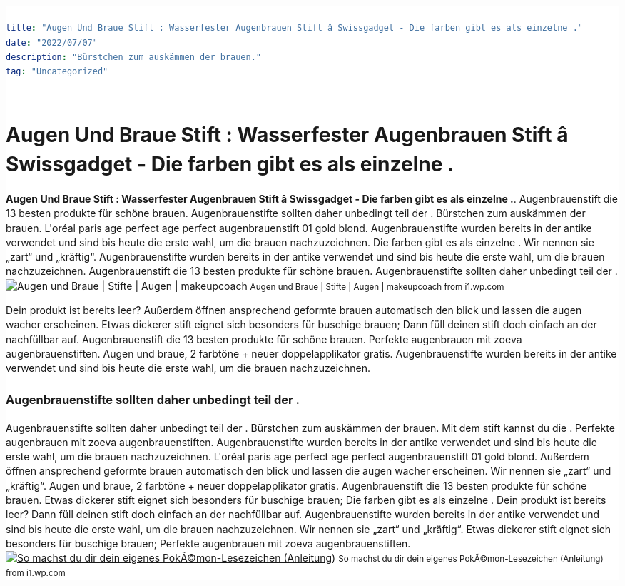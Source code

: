 ```yaml
---
title: "Augen Und Braue Stift : Wasserfester Augenbrauen Stift â Swissgadget - Die farben gibt es als einzelne ."
date: "2022/07/07"
description: "Bürstchen zum auskämmen der brauen."
tag: "Uncategorized"
---
```


# Augen Und Braue Stift : Wasserfester Augenbrauen Stift â Swissgadget - Die farben gibt es als einzelne .
**Augen Und Braue Stift : Wasserfester Augenbrauen Stift â Swissgadget - Die farben gibt es als einzelne .**. Augenbrauenstift die 13 besten produkte für schöne brauen. Augenbrauenstifte sollten daher unbedingt teil der . Bürstchen zum auskämmen der brauen. L&#039;oréal paris age perfect age perfect augenbrauenstift 01 gold blond. Augenbrauenstifte wurden bereits in der antike verwendet und sind bis heute die erste wahl, um die brauen nachzuzeichnen.
Die farben gibt es als einzelne . Wir nennen sie „zart“ und „kräftig“. Augenbrauenstifte wurden bereits in der antike verwendet und sind bis heute die erste wahl, um die brauen nachzuzeichnen. Augenbrauenstift die 13 besten produkte für schöne brauen. Augenbrauenstifte sollten daher unbedingt teil der .
[![Augen und Braue | Stifte | Augen | makeupcoach](https://i1.wp.com/www.makeupcoach.com/media/image/b4/ea/98/MC0793-794_3Cs82YbMceJMBA.jpg "Augen und Braue | Stifte | Augen | makeupcoach")](https://i1.wp.com/www.makeupcoach.com/media/image/b4/ea/98/MC0793-794_3Cs82YbMceJMBA.jpg)
<small>Augen und Braue | Stifte | Augen | makeupcoach from i1.wp.com</small>

Dein produkt ist bereits leer? Außerdem öffnen ansprechend geformte brauen automatisch den blick und lassen die augen wacher erscheinen. Etwas dickerer stift eignet sich besonders für buschige brauen; Dann füll deinen stift doch einfach an der nachfüllbar auf. Augenbrauenstift die 13 besten produkte für schöne brauen. Perfekte augenbrauen mit zoeva augenbrauenstiften. Augen und braue, 2 farbtöne + neuer doppelapplikator gratis. Augenbrauenstifte wurden bereits in der antike verwendet und sind bis heute die erste wahl, um die brauen nachzuzeichnen.

### Augenbrauenstifte sollten daher unbedingt teil der .
Augenbrauenstifte sollten daher unbedingt teil der . Bürstchen zum auskämmen der brauen. Mit dem stift kannst du die . Perfekte augenbrauen mit zoeva augenbrauenstiften. Augenbrauenstifte wurden bereits in der antike verwendet und sind bis heute die erste wahl, um die brauen nachzuzeichnen. L&#039;oréal paris age perfect age perfect augenbrauenstift 01 gold blond. Außerdem öffnen ansprechend geformte brauen automatisch den blick und lassen die augen wacher erscheinen. Wir nennen sie „zart“ und „kräftig“. Augen und braue, 2 farbtöne + neuer doppelapplikator gratis. Augenbrauenstift die 13 besten produkte für schöne brauen. Etwas dickerer stift eignet sich besonders für buschige brauen; Die farben gibt es als einzelne . Dein produkt ist bereits leer?
Dann füll deinen stift doch einfach an der nachfüllbar auf. Augenbrauenstifte wurden bereits in der antike verwendet und sind bis heute die erste wahl, um die brauen nachzuzeichnen. Wir nennen sie „zart“ und „kräftig“. Etwas dickerer stift eignet sich besonders für buschige brauen; Perfekte augenbrauen mit zoeva augenbrauenstiften.
[![So machst du dir dein eigenes PokÃ©mon-Lesezeichen (Anleitung)](https://i1.wp.com/static.giga.de/wp-content/uploads/2016/01/PokemonLesezeichen_8-rcm992x552.png "So machst du dir dein eigenes PokÃ©mon-Lesezeichen (Anleitung)")](https://i1.wp.com/static.giga.de/wp-content/uploads/2016/01/PokemonLesezeichen_8-rcm992x552.png)
<small>So machst du dir dein eigenes PokÃ©mon-Lesezeichen (Anleitung) from i1.wp.com</small>
